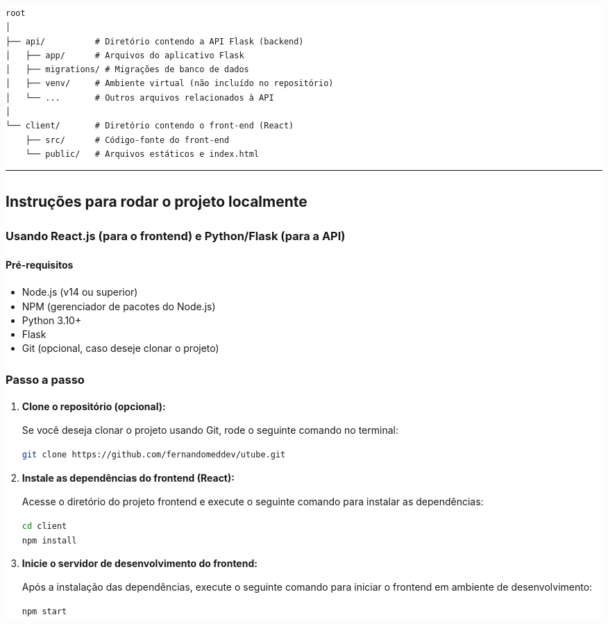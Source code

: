 ```
root
│
├── api/          # Diretório contendo a API Flask (backend)
│   ├── app/      # Arquivos do aplicativo Flask
│   ├── migrations/ # Migrações de banco de dados
│   ├── venv/     # Ambiente virtual (não incluído no repositório)
│   └── ...       # Outros arquivos relacionados à API
│
└── client/       # Diretório contendo o front-end (React)
    ├── src/      # Código-fonte do front-end
    └── public/   # Arquivos estáticos e index.html
```

---

## Instruções para rodar o projeto localmente

### Usando React.js (para o frontend) e Python/Flask (para a API)

#### Pré-requisitos

- Node.js (v14 ou superior)
- NPM (gerenciador de pacotes do Node.js)
- Python 3.10+
- Flask
- Git (opcional, caso deseje clonar o projeto)

### Passo a passo

1. **Clone o repositório (opcional):**

   Se você deseja clonar o projeto usando Git, rode o seguinte comando no terminal:

   ```bash
   git clone https://github.com/fernandomeddev/utube.git
   ```

2. **Instale as dependências do frontend (React):**

   Acesse o diretório do projeto frontend e execute o seguinte comando para instalar as dependências:

   ```bash
   cd client
   npm install
   ```

3. **Inicie o servidor de desenvolvimento do frontend:**

   Após a instalação das dependências, execute o seguinte comando para iniciar o frontend em ambiente de desenvolvimento:

   ```bash
   npm start
   ```
